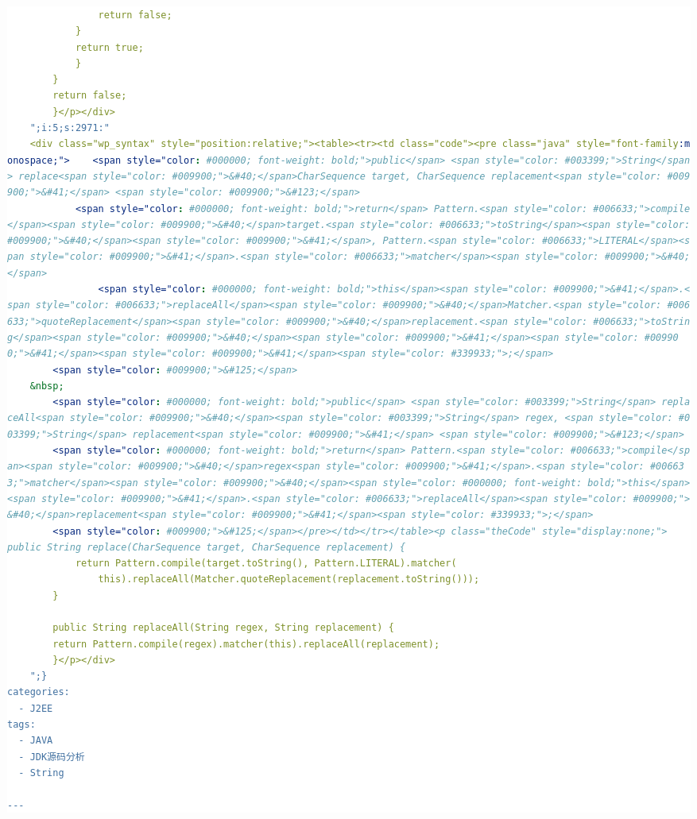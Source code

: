 ```yaml
    			return false;
    		}
    		return true;
    	    }
    	}
    	return false;
        }</p></div>
    ";i:5;s:2971:"
    <div class="wp_syntax" style="position:relative;"><table><tr><td class="code"><pre class="java" style="font-family:monospace;">    <span style="color: #000000; font-weight: bold;">public</span> <span style="color: #003399;">String</span> replace<span style="color: #009900;">&#40;</span>CharSequence target, CharSequence replacement<span style="color: #009900;">&#41;</span> <span style="color: #009900;">&#123;</span>
            <span style="color: #000000; font-weight: bold;">return</span> Pattern.<span style="color: #006633;">compile</span><span style="color: #009900;">&#40;</span>target.<span style="color: #006633;">toString</span><span style="color: #009900;">&#40;</span><span style="color: #009900;">&#41;</span>, Pattern.<span style="color: #006633;">LITERAL</span><span style="color: #009900;">&#41;</span>.<span style="color: #006633;">matcher</span><span style="color: #009900;">&#40;</span>
                <span style="color: #000000; font-weight: bold;">this</span><span style="color: #009900;">&#41;</span>.<span style="color: #006633;">replaceAll</span><span style="color: #009900;">&#40;</span>Matcher.<span style="color: #006633;">quoteReplacement</span><span style="color: #009900;">&#40;</span>replacement.<span style="color: #006633;">toString</span><span style="color: #009900;">&#40;</span><span style="color: #009900;">&#41;</span><span style="color: #009900;">&#41;</span><span style="color: #009900;">&#41;</span><span style="color: #339933;">;</span>
        <span style="color: #009900;">&#125;</span>
    &nbsp;
        <span style="color: #000000; font-weight: bold;">public</span> <span style="color: #003399;">String</span> replaceAll<span style="color: #009900;">&#40;</span><span style="color: #003399;">String</span> regex, <span style="color: #003399;">String</span> replacement<span style="color: #009900;">&#41;</span> <span style="color: #009900;">&#123;</span>
    	<span style="color: #000000; font-weight: bold;">return</span> Pattern.<span style="color: #006633;">compile</span><span style="color: #009900;">&#40;</span>regex<span style="color: #009900;">&#41;</span>.<span style="color: #006633;">matcher</span><span style="color: #009900;">&#40;</span><span style="color: #000000; font-weight: bold;">this</span><span style="color: #009900;">&#41;</span>.<span style="color: #006633;">replaceAll</span><span style="color: #009900;">&#40;</span>replacement<span style="color: #009900;">&#41;</span><span style="color: #339933;">;</span>
        <span style="color: #009900;">&#125;</span></pre></td></tr></table><p class="theCode" style="display:none;">    public String replace(CharSequence target, CharSequence replacement) {
            return Pattern.compile(target.toString(), Pattern.LITERAL).matcher(
                this).replaceAll(Matcher.quoteReplacement(replacement.toString()));
        }
    
        public String replaceAll(String regex, String replacement) {
    	return Pattern.compile(regex).matcher(this).replaceAll(replacement);
        }</p></div>
    ";}
categories:
  - J2EE
tags:
  - JAVA
  - JDK源码分析
  - String

---
```
